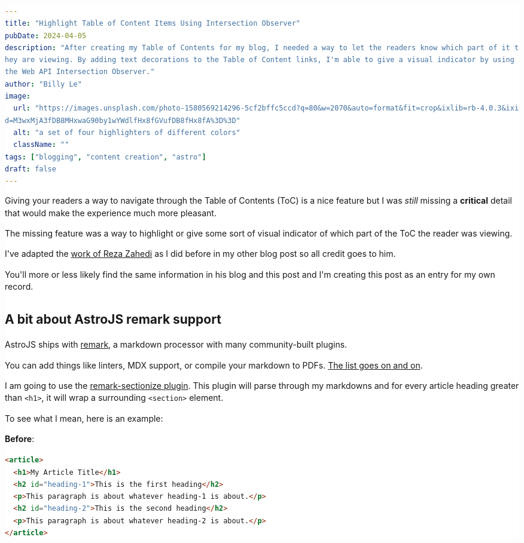 ```yaml
---
title: "Highlight Table of Content Items Using Intersection Observer"
pubDate: 2024-04-05
description: "After creating my Table of Contents for my blog, I needed a way to let the readers know which part of it they are viewing. By adding text decorations to the Table of Content links, I'm able to give a visual indicator by using the Web API Intersection Observer."
author: "Billy Le"
image:
  url: "https://images.unsplash.com/photo-1580569214296-5cf2bffc5ccd?q=80&w=2070&auto=format&fit=crop&ixlib=rb-4.0.3&ixid=M3wxMjA3fDB8MHxwaG90by1wYWdlfHx8fGVufDB8fHx8fA%3D%3D"
  alt: "a set of four highlighters of different colors"
  className: ""
tags: ["blogging", "content creation", "astro"]
draft: false
---
```


Giving your readers a way to navigate through the Table of Contents (ToC) is a nice feature but I was _still_ missing a **critical** detail that would make the experience much more pleasant.

The missing feature was a way to highlight or give some sort of visual indicator of which part of the ToC the reader was viewing.

I've adapted the [work of Reza Zahedi](https://rezahedi.dev/blog/create-table-of-contents-in-astro-and-sectionize-the-markdown-content#separating-markdown-content-into-sections) as I did before in my other blog post so all credit goes to him.

You'll more or less likely find the same information in his blog and this post and I'm creating this post as an entry for my own record.

## A bit about AstroJS remark support

AstroJS ships with [remark](https://github.com/remarkjs/remark), a markdown processor with many community-built plugins.

You can add things like linters, MDX support, or compile your markdown to PDFs. [The list goes on and on](https://github.com/remarkjs/remark/blob/main/doc/plugins.md#list-of-plugins).

I am going to use the [remark-sectionize plugin](https://github.com/jake-low/remark-sectionize). This plugin will parse through my markdowns and for every article heading greater than `<h1>`, it will wrap a surrounding `<section>` element.

To see what I mean, here is an example:

**Before**:

```html
<article>
  <h1>My Article Title</h1>
  <h2 id="heading-1">This is the first heading</h2>
  <p>This paragraph is about whatever heading-1 is about.</p>
  <h2 id="heading-2">This is the second heading</h2>
  <p>This paragraph is about whatever heading-2 is about.</p>
</article>
```
